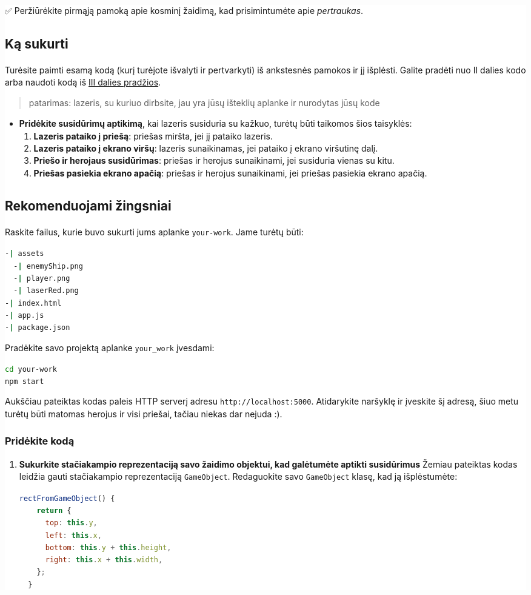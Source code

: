 ✅ Peržiūrėkite pirmąją pamoką apie kosminį žaidimą, kad prisimintumėte apie *pertraukas*.

## Ką sukurti

Turėsite paimti esamą kodą (kurį turėjote išvalyti ir pertvarkyti) iš ankstesnės pamokos ir jį išplėsti. Galite pradėti nuo II dalies kodo arba naudoti kodą iš [III dalies pradžios](../../../../../../../../../your-work).

> patarimas: lazeris, su kuriuo dirbsite, jau yra jūsų išteklių aplanke ir nurodytas jūsų kode

- **Pridėkite susidūrimų aptikimą**, kai lazeris susiduria su kažkuo, turėtų būti taikomos šios taisyklės:
   1. **Lazeris pataiko į priešą**: priešas miršta, jei jį pataiko lazeris.
   2. **Lazeris pataiko į ekrano viršų**: lazeris sunaikinamas, jei pataiko į ekrano viršutinę dalį.
   3. **Priešo ir herojaus susidūrimas**: priešas ir herojus sunaikinami, jei susiduria vienas su kitu.
   4. **Priešas pasiekia ekrano apačią**: priešas ir herojus sunaikinami, jei priešas pasiekia ekrano apačią.

## Rekomenduojami žingsniai

Raskite failus, kurie buvo sukurti jums aplanke `your-work`. Jame turėtų būti:

```bash
-| assets
  -| enemyShip.png
  -| player.png
  -| laserRed.png
-| index.html
-| app.js
-| package.json
```

Pradėkite savo projektą aplanke `your_work` įvesdami:

```bash
cd your-work
npm start
```

Aukščiau pateiktas kodas paleis HTTP serverį adresu `http://localhost:5000`. Atidarykite naršyklę ir įveskite šį adresą, šiuo metu turėtų būti matomas herojus ir visi priešai, tačiau niekas dar nejuda :).

### Pridėkite kodą

1. **Sukurkite stačiakampio reprezentaciją savo žaidimo objektui, kad galėtumėte aptikti susidūrimus** Žemiau pateiktas kodas leidžia gauti stačiakampio reprezentaciją `GameObject`. Redaguokite savo `GameObject` klasę, kad ją išplėstumėte:

    ```javascript
    rectFromGameObject() {
        return {
          top: this.y,
          left: this.x,
          bottom: this.y + this.height,
          right: this.x + this.width,
        };
      }
    ```
